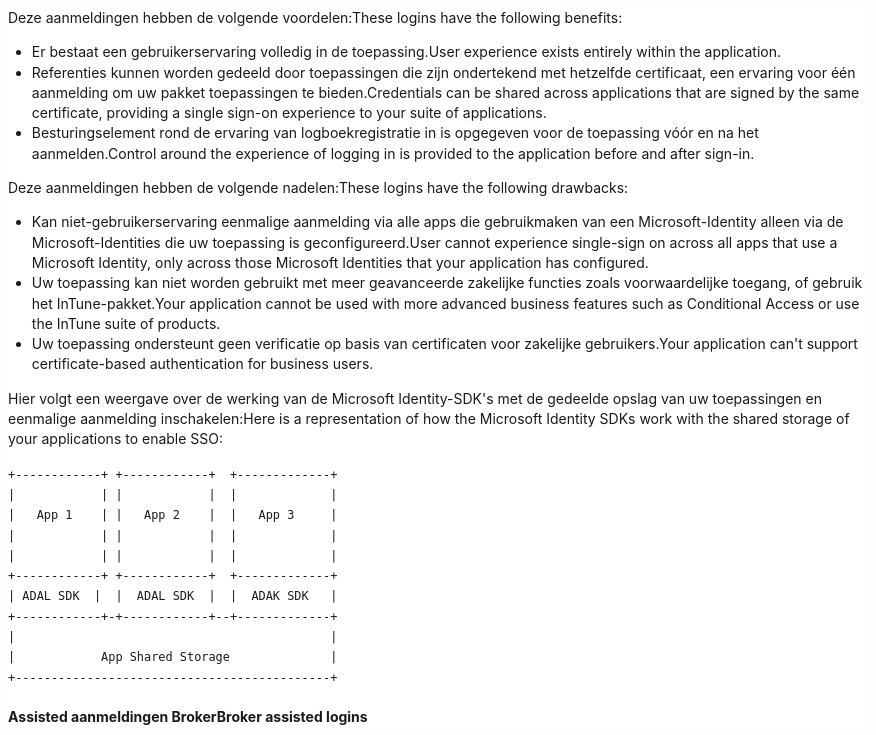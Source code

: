 <span data-ttu-id="74559-131">Deze aanmeldingen hebben de volgende voordelen:</span><span class="sxs-lookup"><span data-stu-id="74559-131">These logins have the following benefits:</span></span>

* <span data-ttu-id="74559-132">Er bestaat een gebruikerservaring volledig in de toepassing.</span><span class="sxs-lookup"><span data-stu-id="74559-132">User experience exists entirely within the application.</span></span>
* <span data-ttu-id="74559-133">Referenties kunnen worden gedeeld door toepassingen die zijn ondertekend met hetzelfde certificaat, een ervaring voor één aanmelding om uw pakket toepassingen te bieden.</span><span class="sxs-lookup"><span data-stu-id="74559-133">Credentials can be shared across applications that are signed by the same certificate, providing a single sign-on experience to your suite of applications.</span></span>
* <span data-ttu-id="74559-134">Besturingselement rond de ervaring van logboekregistratie in is opgegeven voor de toepassing vóór en na het aanmelden.</span><span class="sxs-lookup"><span data-stu-id="74559-134">Control around the experience of logging in is provided to the application before and after sign-in.</span></span>

<span data-ttu-id="74559-135">Deze aanmeldingen hebben de volgende nadelen:</span><span class="sxs-lookup"><span data-stu-id="74559-135">These logins have the following drawbacks:</span></span>

* <span data-ttu-id="74559-136">Kan niet-gebruikerservaring eenmalige aanmelding via alle apps die gebruikmaken van een Microsoft-Identity alleen via de Microsoft-Identities die uw toepassing is geconfigureerd.</span><span class="sxs-lookup"><span data-stu-id="74559-136">User cannot experience single-sign on across all apps that use a Microsoft Identity, only across those Microsoft Identities that your application has configured.</span></span>
* <span data-ttu-id="74559-137">Uw toepassing kan niet worden gebruikt met meer geavanceerde zakelijke functies zoals voorwaardelijke toegang, of gebruik het InTune-pakket.</span><span class="sxs-lookup"><span data-stu-id="74559-137">Your application cannot be used with more advanced business features such as Conditional Access or use the InTune suite of products.</span></span>
* <span data-ttu-id="74559-138">Uw toepassing ondersteunt geen verificatie op basis van certificaten voor zakelijke gebruikers.</span><span class="sxs-lookup"><span data-stu-id="74559-138">Your application can't support certificate-based authentication for business users.</span></span>

<span data-ttu-id="74559-139">Hier volgt een weergave over de werking van de Microsoft Identity-SDK's met de gedeelde opslag van uw toepassingen en eenmalige aanmelding inschakelen:</span><span class="sxs-lookup"><span data-stu-id="74559-139">Here is a representation of how the Microsoft Identity SDKs work with the shared storage of your applications to enable SSO:</span></span>

```
+------------+ +------------+  +-------------+
|            | |            |  |             |
|   App 1    | |   App 2    |  |   App 3     |
|            | |            |  |             |
|            | |            |  |             |
+------------+ +------------+  +-------------+
| ADAL SDK  |  |  ADAL SDK  |  |  ADAK SDK   |
+------------+-+------------+--+-------------+
|                                            |
|            App Shared Storage              |
+--------------------------------------------+
```

#### <a name="broker-assisted-logins"></a><span data-ttu-id="74559-140">Assisted aanmeldingen Broker</span><span class="sxs-lookup"><span data-stu-id="74559-140">Broker assisted logins</span></span>